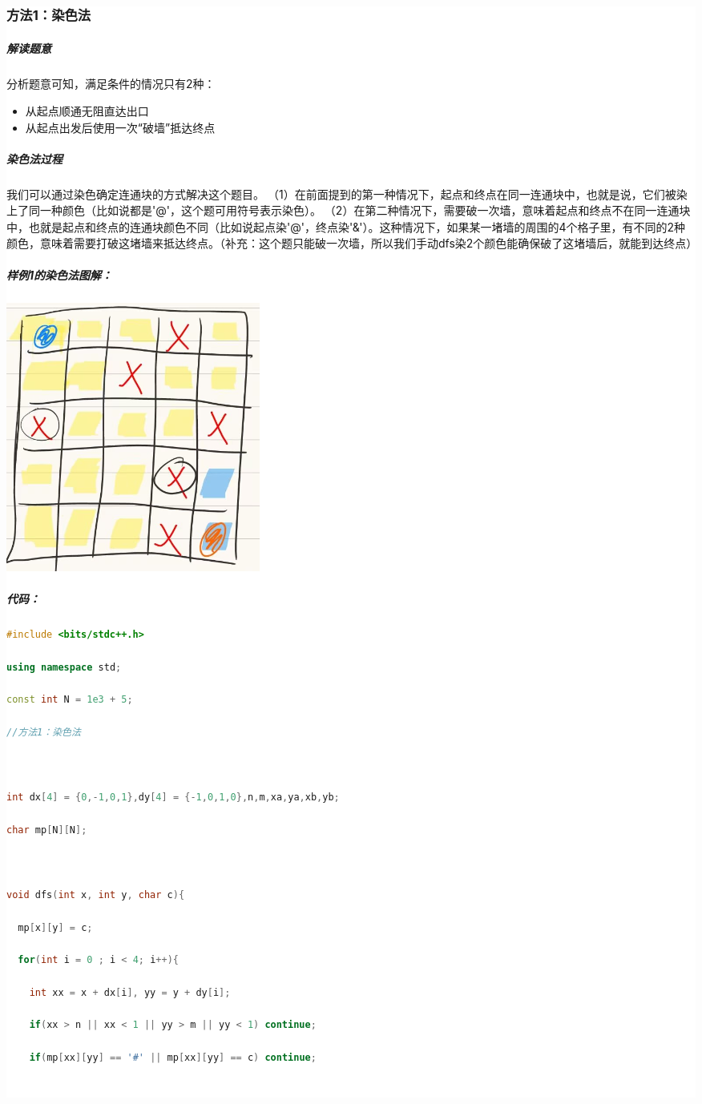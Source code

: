 ### 方法1：染色法

##### 解读题意
分析题意可知，满足条件的情况只有2种：
- 从起点顺通无阻直达出口
- 从起点出发后使用一次“破墙”抵达终点
##### 染色法过程
我们可以通过染色确定连通块的方式解决这个题目。
（1）在前面提到的第一种情况下，起点和终点在同一连通块中，也就是说，它们被染上了同一种颜色（比如说都是'@'，这个题可用符号表示染色）。
（2）在第二种情况下，需要破一次墙，意味着起点和终点不在同一连通块中，也就是起点和终点的连通块颜色不同（比如说起点染'@'，终点染'&'）。这种情况下，如果某一堵墙的周围的4个格子里，有不同的2种颜色，意味着需要打破这堵墙来抵达终点。（补充：这个题只能破一次墙，所以我们手动dfs染2个颜色能确保破了这堵墙后，就能到达终点）
##### 样例1的染色法图解：

![](/images/lq_混境之地03.png)

##### 代码：
```cpp
#include <bits/stdc++.h>

using namespace std;

const int N = 1e3 + 5;

//方法1：染色法

  

int dx[4] = {0,-1,0,1},dy[4] = {-1,0,1,0},n,m,xa,ya,xb,yb;

char mp[N][N];

  

void dfs(int x, int y, char c){

  mp[x][y] = c;

  for(int i = 0 ; i < 4; i++){

    int xx = x + dx[i], yy = y + dy[i];

    if(xx > n || xx < 1 || yy > m || yy < 1) continue;

    if(mp[xx][yy] == '#' || mp[xx][yy] == c) continue;

  
```